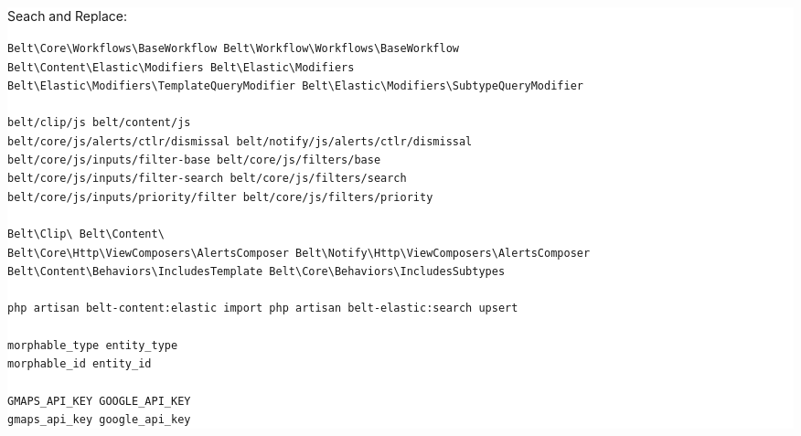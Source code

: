 Seach and Replace:

```
Belt\Core\Workflows\BaseWorkflow Belt\Workflow\Workflows\BaseWorkflow
Belt\Content\Elastic\Modifiers Belt\Elastic\Modifiers
Belt\Elastic\Modifiers\TemplateQueryModifier Belt\Elastic\Modifiers\SubtypeQueryModifier

belt/clip/js belt/content/js
belt/core/js/alerts/ctlr/dismissal belt/notify/js/alerts/ctlr/dismissal
belt/core/js/inputs/filter-base belt/core/js/filters/base
belt/core/js/inputs/filter-search belt/core/js/filters/search
belt/core/js/inputs/priority/filter belt/core/js/filters/priority

Belt\Clip\ Belt\Content\
Belt\Core\Http\ViewComposers\AlertsComposer Belt\Notify\Http\ViewComposers\AlertsComposer
Belt\Content\Behaviors\IncludesTemplate Belt\Core\Behaviors\IncludesSubtypes

php artisan belt-content:elastic import php artisan belt-elastic:search upsert 

morphable_type entity_type
morphable_id entity_id

GMAPS_API_KEY GOOGLE_API_KEY
gmaps_api_key google_api_key
```